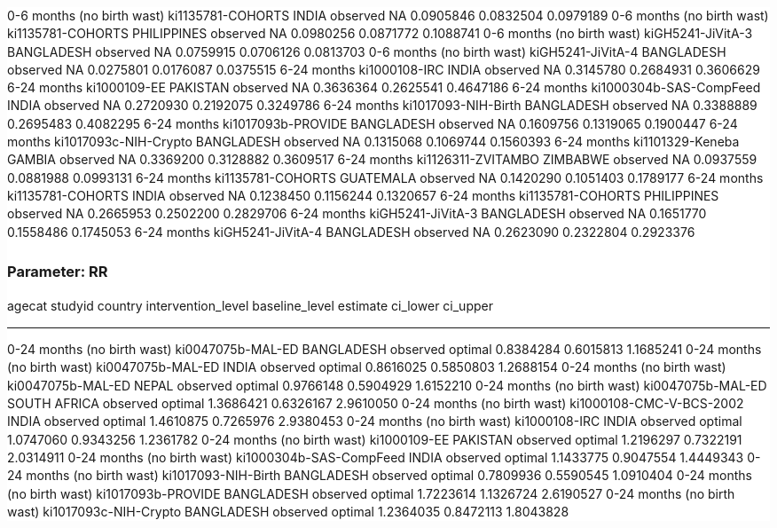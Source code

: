 0-6 months (no birth wast)    ki1135781-COHORTS          INDIA          observed             NA                0.0905846   0.0832504   0.0979189
0-6 months (no birth wast)    ki1135781-COHORTS          PHILIPPINES    observed             NA                0.0980256   0.0871772   0.1088741
0-6 months (no birth wast)    kiGH5241-JiVitA-3          BANGLADESH     observed             NA                0.0759915   0.0706126   0.0813703
0-6 months (no birth wast)    kiGH5241-JiVitA-4          BANGLADESH     observed             NA                0.0275801   0.0176087   0.0375515
6-24 months                   ki1000108-IRC              INDIA          observed             NA                0.3145780   0.2684931   0.3606629
6-24 months                   ki1000109-EE               PAKISTAN       observed             NA                0.3636364   0.2625541   0.4647186
6-24 months                   ki1000304b-SAS-CompFeed    INDIA          observed             NA                0.2720930   0.2192075   0.3249786
6-24 months                   ki1017093-NIH-Birth        BANGLADESH     observed             NA                0.3388889   0.2695483   0.4082295
6-24 months                   ki1017093b-PROVIDE         BANGLADESH     observed             NA                0.1609756   0.1319065   0.1900447
6-24 months                   ki1017093c-NIH-Crypto      BANGLADESH     observed             NA                0.1315068   0.1069744   0.1560393
6-24 months                   ki1101329-Keneba           GAMBIA         observed             NA                0.3369200   0.3128882   0.3609517
6-24 months                   ki1126311-ZVITAMBO         ZIMBABWE       observed             NA                0.0937559   0.0881988   0.0993131
6-24 months                   ki1135781-COHORTS          GUATEMALA      observed             NA                0.1420290   0.1051403   0.1789177
6-24 months                   ki1135781-COHORTS          INDIA          observed             NA                0.1238450   0.1156244   0.1320657
6-24 months                   ki1135781-COHORTS          PHILIPPINES    observed             NA                0.2665953   0.2502200   0.2829706
6-24 months                   kiGH5241-JiVitA-3          BANGLADESH     observed             NA                0.1651770   0.1558486   0.1745053
6-24 months                   kiGH5241-JiVitA-4          BANGLADESH     observed             NA                0.2623090   0.2322804   0.2923376


### Parameter: RR


agecat                        studyid                    country        intervention_level   baseline_level     estimate    ci_lower    ci_upper
----------------------------  -------------------------  -------------  -------------------  ---------------  ----------  ----------  ----------
0-24 months (no birth wast)   ki0047075b-MAL-ED          BANGLADESH     observed             optimal           0.8384284   0.6015813   1.1685241
0-24 months (no birth wast)   ki0047075b-MAL-ED          INDIA          observed             optimal           0.8616025   0.5850803   1.2688154
0-24 months (no birth wast)   ki0047075b-MAL-ED          NEPAL          observed             optimal           0.9766148   0.5904929   1.6152210
0-24 months (no birth wast)   ki0047075b-MAL-ED          SOUTH AFRICA   observed             optimal           1.3686421   0.6326167   2.9610050
0-24 months (no birth wast)   ki1000108-CMC-V-BCS-2002   INDIA          observed             optimal           1.4610875   0.7265976   2.9380453
0-24 months (no birth wast)   ki1000108-IRC              INDIA          observed             optimal           1.0747060   0.9343256   1.2361782
0-24 months (no birth wast)   ki1000109-EE               PAKISTAN       observed             optimal           1.2196297   0.7322191   2.0314911
0-24 months (no birth wast)   ki1000304b-SAS-CompFeed    INDIA          observed             optimal           1.1433775   0.9047554   1.4449343
0-24 months (no birth wast)   ki1017093-NIH-Birth        BANGLADESH     observed             optimal           0.7809936   0.5590545   1.0910404
0-24 months (no birth wast)   ki1017093b-PROVIDE         BANGLADESH     observed             optimal           1.7223614   1.1326724   2.6190527
0-24 months (no birth wast)   ki1017093c-NIH-Crypto      BANGLADESH     observed             optimal           1.2364035   0.8472113   1.8043828